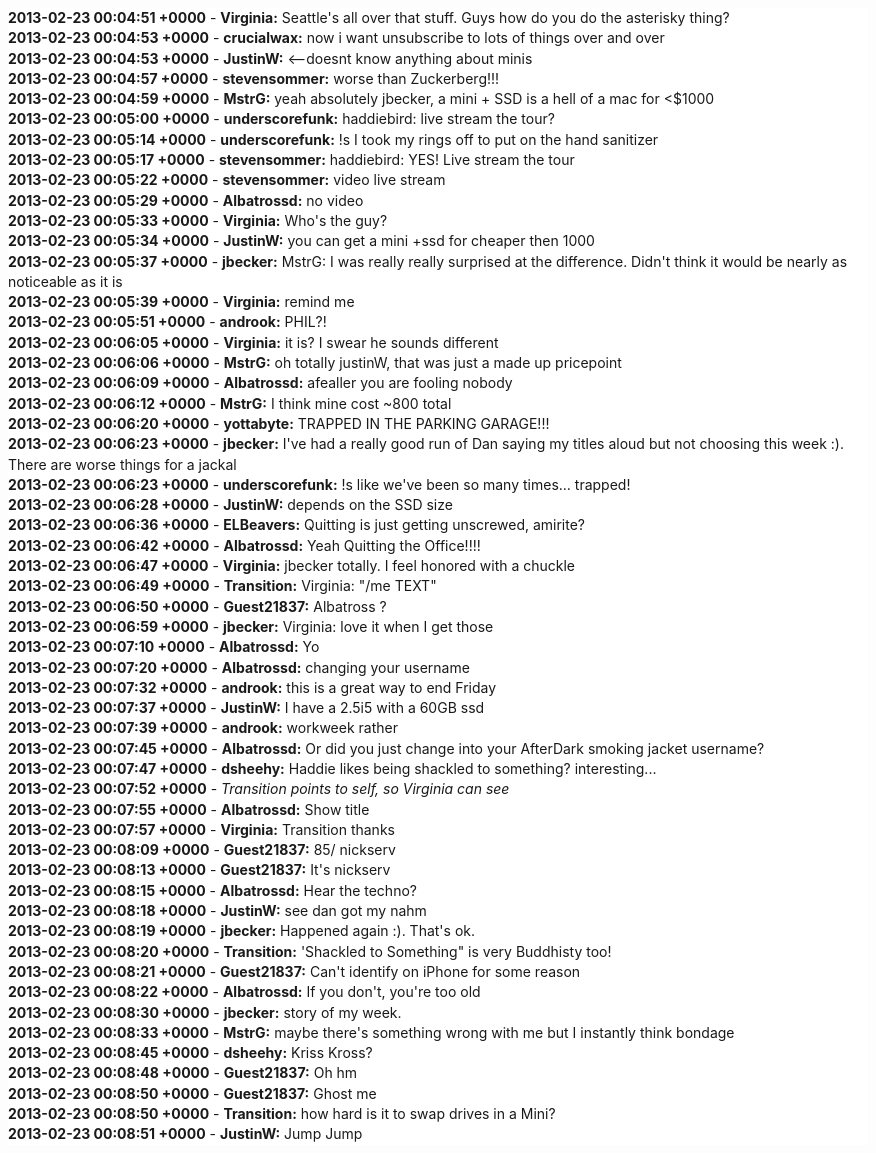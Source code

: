 **2013-02-23 00:04:51 +0000** - **Virginia:** Seattle&apos;s all over that stuff. Guys how do you do the asterisky thing?  
**2013-02-23 00:04:53 +0000** - **crucialwax:** now i want unsubscribe to lots of things over and over  
**2013-02-23 00:04:53 +0000** - **JustinW:** &lt;--doesnt know anything about minis  
**2013-02-23 00:04:57 +0000** - **stevensommer:** worse than Zuckerberg!!!  
**2013-02-23 00:04:59 +0000** - **MstrG:** yeah absolutely jbecker, a mini + SSD is a hell of a mac for &lt;$1000  
**2013-02-23 00:05:00 +0000** - **underscorefunk:** haddiebird: live stream the tour?  
**2013-02-23 00:05:14 +0000** - **underscorefunk:** !s I took my rings off to put on the hand sanitizer  
**2013-02-23 00:05:17 +0000** - **stevensommer:** haddiebird: YES! Live stream the tour  
**2013-02-23 00:05:22 +0000** - **stevensommer:** video live stream  
**2013-02-23 00:05:29 +0000** - **Albatrossd:** no video  
**2013-02-23 00:05:33 +0000** - **Virginia:** Who&apos;s the guy?  
**2013-02-23 00:05:34 +0000** - **JustinW:** you can get a mini +ssd for cheaper then 1000  
**2013-02-23 00:05:37 +0000** - **jbecker:** MstrG: I was really really surprised at the difference. Didn&apos;t think it would be nearly as noticeable as it is  
**2013-02-23 00:05:39 +0000** - **Virginia:** remind me  
**2013-02-23 00:05:51 +0000** - **androok:** PHIL?!  
**2013-02-23 00:06:05 +0000** - **Virginia:** it is? I swear he sounds different  
**2013-02-23 00:06:06 +0000** - **MstrG:** oh totally justinW, that was just a made up pricepoint  
**2013-02-23 00:06:09 +0000** - **Albatrossd:** afealler you are fooling nobody  
**2013-02-23 00:06:12 +0000** - **MstrG:** I think mine cost ~800 total  
**2013-02-23 00:06:20 +0000** - **yottabyte:** TRAPPED IN THE PARKING GARAGE!!!  
**2013-02-23 00:06:23 +0000** - **jbecker:** I&apos;ve had a really good run of Dan saying my titles aloud but not choosing this week :). There are worse things for a jackal  
**2013-02-23 00:06:23 +0000** - **underscorefunk:** !s like we&apos;ve been so many times&hellip; trapped!  
**2013-02-23 00:06:28 +0000** - **JustinW:** depends on the SSD size  
**2013-02-23 00:06:36 +0000** - **ELBeavers:** Quitting is just getting unscrewed, amirite?  
**2013-02-23 00:06:42 +0000** - **Albatrossd:** Yeah Quitting the Office!!!!  
**2013-02-23 00:06:47 +0000** - **Virginia:** jbecker totally. I feel honored with a chuckle  
**2013-02-23 00:06:49 +0000** - **Transition:** Virginia: "/me TEXT"  
**2013-02-23 00:06:50 +0000** - **Guest21837:** Albatross ?  
**2013-02-23 00:06:59 +0000** - **jbecker:** Virginia: love it when I get those  
**2013-02-23 00:07:10 +0000** - **Albatrossd:** Yo  
**2013-02-23 00:07:20 +0000** - **Albatrossd:** changing your username  
**2013-02-23 00:07:32 +0000** - **androok:** this is a great way to end Friday  
**2013-02-23 00:07:37 +0000** - **JustinW:** I have a 2.5i5 with a 60GB ssd  
**2013-02-23 00:07:39 +0000** - **androok:** workweek rather  
**2013-02-23 00:07:45 +0000** - **Albatrossd:** Or did you just change into your AfterDark smoking jacket username?  
**2013-02-23 00:07:47 +0000** - **dsheehy:** Haddie likes being shackled to something? interesting...  
**2013-02-23 00:07:52 +0000** - *Transition points to self, so Virginia can see*  
**2013-02-23 00:07:55 +0000** - **Albatrossd:** Show title  
**2013-02-23 00:07:57 +0000** - **Virginia:** Transition thanks  
**2013-02-23 00:08:09 +0000** - **Guest21837:** 85/ nickserv  
**2013-02-23 00:08:13 +0000** - **Guest21837:** It&apos;s nickserv  
**2013-02-23 00:08:15 +0000** - **Albatrossd:** Hear the techno?  
**2013-02-23 00:08:18 +0000** - **JustinW:** see dan got my nahm  
**2013-02-23 00:08:19 +0000** - **jbecker:** Happened again :). That&apos;s ok.  
**2013-02-23 00:08:20 +0000** - **Transition:** &apos;Shackled to Something" is very Buddhisty too!  
**2013-02-23 00:08:21 +0000** - **Guest21837:** Can&apos;t identify on iPhone for some reason  
**2013-02-23 00:08:22 +0000** - **Albatrossd:** If you don&apos;t, you&apos;re too old  
**2013-02-23 00:08:30 +0000** - **jbecker:** story of my week.  
**2013-02-23 00:08:33 +0000** - **MstrG:** maybe there&apos;s something wrong with me but I instantly think bondage  
**2013-02-23 00:08:45 +0000** - **dsheehy:** Kriss Kross?  
**2013-02-23 00:08:48 +0000** - **Guest21837:** Oh hm  
**2013-02-23 00:08:50 +0000** - **Guest21837:** Ghost me  
**2013-02-23 00:08:50 +0000** - **Transition:** how hard is it to swap drives in a Mini?  
**2013-02-23 00:08:51 +0000** - **JustinW:** Jump Jump  